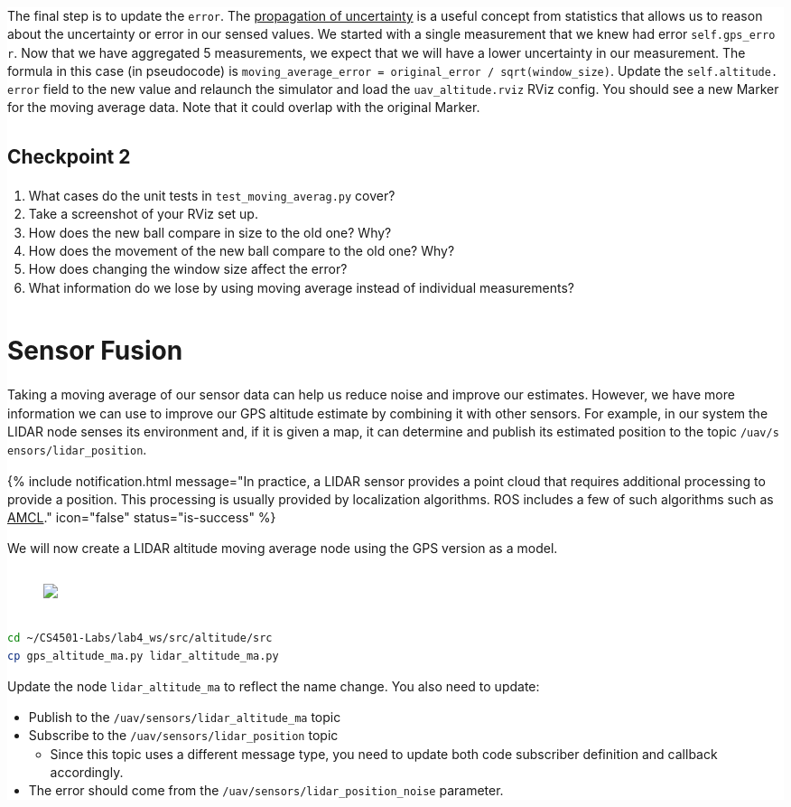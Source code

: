 The final step is to update the `error`. The [propagation of uncertainty](https://en.wikipedia.org/wiki/Propagation_of_uncertainty) is a useful concept from statistics that allows us to reason about the uncertainty or error in our sensed values. We started with a single measurement that we knew had error `self.gps_error`. Now that we have aggregated 5 measurements, we expect that we will have a lower uncertainty in our measurement. The formula in this case (in pseudocode) is `moving_average_error = original_error / sqrt(window_size)`.
Update the `self.altitude.error` field to the new value and relaunch the simulator and load the `uav_altitude.rviz` RViz config. You should see a new Marker for the moving average data. Note that it could overlap with the original Marker. 

## Checkpoint 2
1. What cases do the unit tests in `test_moving_averag.py` cover? 
2. Take a screenshot of your RViz set up.
3. How does the new ball compare in size to the old one? Why?
4. How does the movement of the new ball compare to the old one? Why?
5. How does changing the window size affect the error?
6. What information do we lose by using moving average instead of individual measurements? 

# Sensor Fusion
Taking a moving average of our sensor data can help us reduce noise and improve our estimates. However, we have more information we can use to improve our GPS altitude estimate by combining it with other sensors. For example, in our system the LIDAR node senses its environment and, if it is given a map, it can  determine and publish its estimated position  to the topic `/uav/sensors/lidar_position`.

{% include notification.html
message="In practice, a LIDAR sensor provides a point cloud that requires additional processing to provide a position. This processing is usually provided by localization algorithms.  ROS includes a few of such algorithms such as [AMCL](http://wiki.ros.org/amcl)."
icon="false"
status="is-success" %}

We will now create a LIDAR altitude moving average node using the GPS version as a model.

<div class="columns is-centered">
    <div class="column is-centered is-8">
        <figure class="image">
        <img src="../images/lab4/lidar_altitude_ma.png">
        </figure>
    </div>
</div>

```bash
cd ~/CS4501-Labs/lab4_ws/src/altitude/src
cp gps_altitude_ma.py lidar_altitude_ma.py
```

Update the node `lidar_altitude_ma` to reflect the name change. You also need to update:
 * Publish to the `/uav/sensors/lidar_altitude_ma` topic
 * Subscribe to the `/uav/sensors/lidar_position` topic
   * Since this topic uses a different message type, you need to update both code subscriber definition and callback accordingly.
 * The error should come from the `/uav/sensors/lidar_position_noise` parameter.
